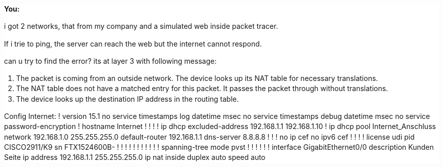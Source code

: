 **You:**

i got 2 networks, that from my company and a simulated web inside packet tracer. 

If i trie to ping, the server can reach the web but the internet cannot respond. 

can u try to find the error? its at layer 3 with following message:
1. The packet is coming from an outside network. The device looks up its NAT table for necessary translations.
2. The NAT table does not have a matched entry for this packet. It passes the packet through without translations.
3. The device looks up the destination IP address in the routing table.

Config Internet:
!
version 15.1
no service timestamps log datetime msec
no service timestamps debug datetime msec
no service password-encryption
!
hostname Internet
!
!
!
!
ip dhcp excluded-address 192.168.1.1 192.168.1.10
!
ip dhcp pool Internet_Anschluss
 network 192.168.1.0 255.255.255.0
 default-router 192.168.1.1
 dns-server 8.8.8.8
!
!
!
no ip cef
no ipv6 cef
!
!
!
!
license udi pid CISCO2911/K9 sn FTX1524600B-
!
!
!
!
!
!
!
!
!
!
!
spanning-tree mode pvst
!
!
!
!
!
!
interface GigabitEthernet0/0
 description Kunden Seite
 ip address 192.168.1.1 255.255.255.0
 ip nat inside
 duplex auto
 speed auto